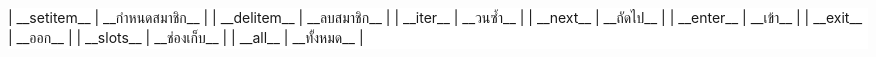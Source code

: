 | \_\_setitem\_\_   | \_\_กำหนดสมาชิก\_\_     |
| \_\_delitem\_\_   | \_\_ลบสมาชิก\_\_        |
| \_\_iter\_\_      | \_\_วนซ้ำ\_\_          |
| \_\_next\_\_      | \_\_ถัดไป\_\_          |
| \_\_enter\_\_     | \_\_เข้า\_\_           |
| \_\_exit\_\_      | \_\_ออก\_\_           |
| \_\_slots\_\_     | \_\_ช่องเก็บ\_\_        |
| \_\_all\_\_       | \_\_ทั้งหมด\_\_         |
